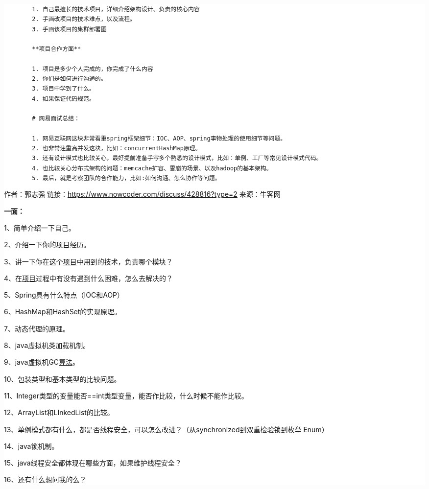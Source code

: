             1. 自己最擅长的技术项目，详细介绍架构设计、负责的核心内容
            2. 手画改项目的技术难点，以及流程。
            3. 手画该项目的集群部署图
            
            **项目合作方面**
            
            1. 项目是多少个人完成的，你完成了什么内容
            2. 你们是如何进行沟通的。
            3. 项目中学到了什么。
            4. 如果保证代码规范。
            
            # 网易面试总结：
            
            1. 网易互联网这块非常看重spring框架细节：IOC、AOP、spring事物处理的使用细节等问题。
            2. 也非常注重高并发这块，比如：concurrentHashMap原理。
            3. 还有设计模式也比较关心，最好提前准备手写多个熟悉的设计模式，比如：单例、工厂等常见设计模式代码。
            4. 也比较关心分布式架构的问题：memcache扩容、雪崩的场景、以及hadoop的基本架构。
            5. 最后，就是考察团队的合作能力，比如:如何沟通、怎么协作等问题。





作者：郭志强
链接：https://www.nowcoder.com/discuss/428816?type=2
来源：牛客网



**一面：** 

 1、简单介绍一下自己。 

 2、介绍一下你的[项目]()经历。 

 3、讲一下你在这个[项目]()中用到的技术，负责哪个模块？ 

 4、在[项目]()过程中有没有遇到什么困难，怎么去解决的？ 

 5、Spring具有什么特点（IOC和AOP） 

 6、HashMap和HashSet的实现原理。 

 7、动态代理的原理。 

 8、java虚拟机类加载机制。 

 9、java虚拟机GC[算法]()。 

 10、包装类型和基本类型的比较问题。 

 11、Integer类型的变量能否==int类型变量，能否作比较，什么时候不能作比较。 

 12、ArrayList和LInkedList的比较。 

 13、单例模式都有什么，都是否线程安全，可以怎么改进？（从synchronized到双重检验锁到枚举 Enum） 

 14、java锁机制。 

 15、java线程安全都体现在哪些方面，如果维护线程安全？ 

 16、还有什么想问我的么？ 
